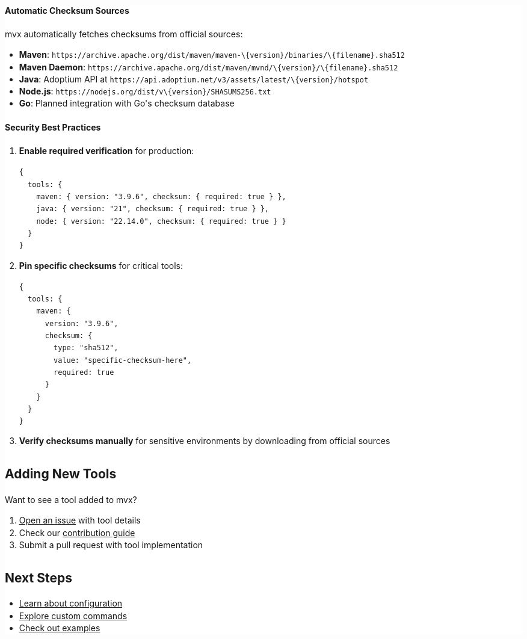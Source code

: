 #### Automatic Checksum Sources

mvx automatically fetches checksums from official sources:

- **Maven**: `https://archive.apache.org/dist/maven/maven-\{version}/binaries/\{filename}.sha512`
- **Maven Daemon**: `https://archive.apache.org/dist/maven/mvnd/\{version}/\{filename}.sha512`
- **Java**: Adoptium API at `https://api.adoptium.net/v3/assets/latest/\{version}/hotspot`
- **Node.js**: `https://nodejs.org/dist/v\{version}/SHASUMS256.txt`
- **Go**: Planned integration with Go's checksum database

#### Security Best Practices

1. **Enable required verification** for production:
   ```json5
   {
     tools: {
       maven: { version: "3.9.6", checksum: { required: true } },
       java: { version: "21", checksum: { required: true } },
       node: { version: "22.14.0", checksum: { required: true } }
     }
   }
   ```

2. **Pin specific checksums** for critical tools:
   ```json5
   {
     tools: {
       maven: {
         version: "3.9.6",
         checksum: {
           type: "sha512",
           value: "specific-checksum-here",
           required: true
         }
       }
     }
   }
   ```

3. **Verify checksums manually** for sensitive environments by downloading from official sources

## Adding New Tools

Want to see a tool added to mvx? 

1. [Open an issue](https://github.com/gnodet/mvx/issues) with tool details
2. Check our [contribution guide](https://github.com/gnodet/mvx/blob/main/CONTRIBUTING.md)
3. Submit a pull request with tool implementation

## Next Steps

- [Learn about configuration](/configuration)
- [Explore custom commands](/commands)
- [Check out examples](https://github.com/gnodet/mvx/tree/main/examples)
